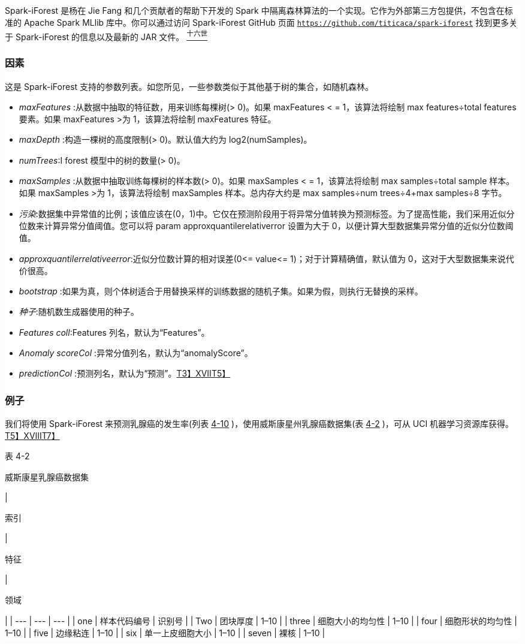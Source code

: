 Spark-iForest 是杨在 Jie Fang 和几个贡献者的帮助下开发的 Spark 中隔离森林算法的一个实现。它作为外部第三方包提供，不包含在标准的 Apache Spark MLlib 库中。你可以通过访问 Spark-iForest GitHub 页面 [`https://github.com/titicaca/spark-iforest`](https://github.com/titicaca/spark-iforest) 找到更多关于 Spark-iForest 的信息以及最新的 JAR 文件。 [<sup>十六世</sup>](#Sec20)

### 因素

这是 Spark-iForest 支持的参数列表。如您所见，一些参数类似于其他基于树的集合，如随机森林。

*   *maxFeatures* :从数据中抽取的特征数，用来训练每棵树(> 0)。如果 maxFeatures < = 1，该算法将绘制 max features÷total features 要素。如果 maxFeatures >为 1，该算法将绘制 maxFeatures 特征。

*   *maxDepth* :构造一棵树的高度限制(> 0)。默认值大约为 log2(numSamples)。

*   *numTrees*:I forest 模型中的树的数量(> 0)。

*   *maxSamples* :从数据中抽取训练每棵树的样本数(> 0)。如果 maxSamples < = 1，该算法将绘制 max samples÷total sample 样本。如果 maxSamples >为 1，该算法将绘制 maxSamples 样本。总内存大约是 max samples÷num trees÷4+max samples÷8 字节。

*   *污染*:数据集中异常值的比例；该值应该在(0，1)中。它仅在预测阶段用于将异常分值转换为预测标签。为了提高性能，我们采用近似分位数来计算异常分值阈值。您可以将 param approxquantilerelativerror 设置为大于 0，以便计算大型数据集异常分值的近似分位数阈值。

*   *approxquantilerrelativeerror*:近似分位数计算的相对误差(0<= value<= 1)；对于计算精确值，默认值为 0，这对于大型数据集来说代价很高。

*   *bootstrap* :如果为真，则个体树适合于用替换采样的训练数据的随机子集。如果为假，则执行无替换的采样。

*   *种子*:随机数生成器使用的种子。

*   *Features coll*:Features 列名，默认为“Features”。

*   *Anomaly scoreCol* :异常分值列名，默认为“anomalyScore”。

*   *predictionCol* :预测列名，默认为“预测”。[T3】XVIIT5】](#Sec20)

### 例子

我们将使用 Spark-iForest 来预测乳腺癌的发生率(列表 [4-10](#PC12) )，使用威斯康星州乳腺癌数据集(表 [4-2](#Tab2) )，可从 UCI 机器学习资源库获得。[T5】XVIIIT7】](#Sec20)

表 4-2

威斯康星乳腺癌数据集

<colgroup><col class="tcol1 align-left"> <col class="tcol2 align-left"> <col class="tcol3 align-left"></colgroup> 
| 

索引

 | 

特征

 | 

领域

 |
| --- | --- | --- |
| one | 样本代码编号 | 识别号 |
| Two | 团块厚度 | 1–10 |
| three | 细胞大小的均匀性 | 1–10 |
| four | 细胞形状的均匀性 | 1–10 |
| five | 边缘粘连 | 1–10 |
| six | 单一上皮细胞大小 | 1–10 |
| seven | 裸核 | 1–10 |